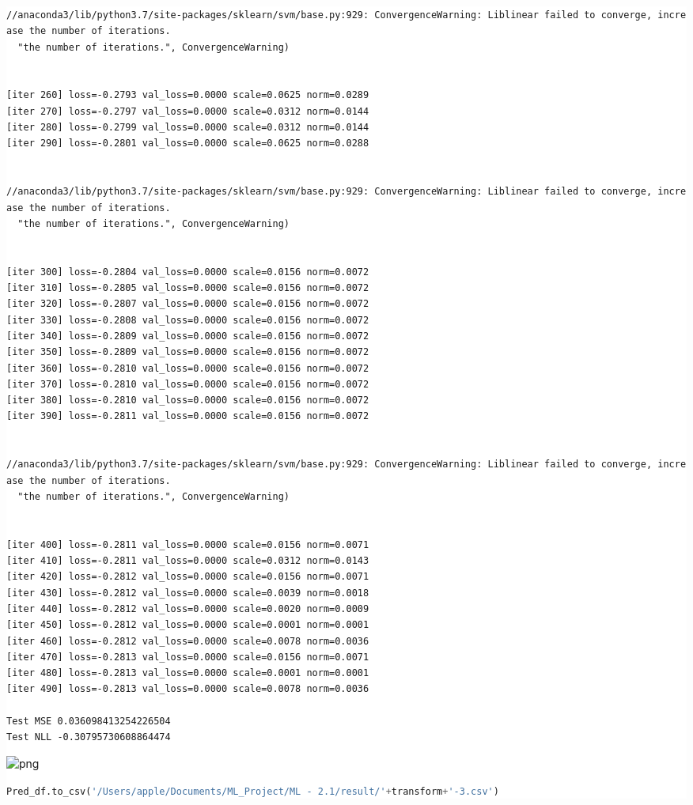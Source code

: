 
    //anaconda3/lib/python3.7/site-packages/sklearn/svm/base.py:929: ConvergenceWarning: Liblinear failed to converge, increase the number of iterations.
      "the number of iterations.", ConvergenceWarning)


    [iter 260] loss=-0.2793 val_loss=0.0000 scale=0.0625 norm=0.0289
    [iter 270] loss=-0.2797 val_loss=0.0000 scale=0.0312 norm=0.0144
    [iter 280] loss=-0.2799 val_loss=0.0000 scale=0.0312 norm=0.0144
    [iter 290] loss=-0.2801 val_loss=0.0000 scale=0.0625 norm=0.0288


    //anaconda3/lib/python3.7/site-packages/sklearn/svm/base.py:929: ConvergenceWarning: Liblinear failed to converge, increase the number of iterations.
      "the number of iterations.", ConvergenceWarning)


    [iter 300] loss=-0.2804 val_loss=0.0000 scale=0.0156 norm=0.0072
    [iter 310] loss=-0.2805 val_loss=0.0000 scale=0.0156 norm=0.0072
    [iter 320] loss=-0.2807 val_loss=0.0000 scale=0.0156 norm=0.0072
    [iter 330] loss=-0.2808 val_loss=0.0000 scale=0.0156 norm=0.0072
    [iter 340] loss=-0.2809 val_loss=0.0000 scale=0.0156 norm=0.0072
    [iter 350] loss=-0.2809 val_loss=0.0000 scale=0.0156 norm=0.0072
    [iter 360] loss=-0.2810 val_loss=0.0000 scale=0.0156 norm=0.0072
    [iter 370] loss=-0.2810 val_loss=0.0000 scale=0.0156 norm=0.0072
    [iter 380] loss=-0.2810 val_loss=0.0000 scale=0.0156 norm=0.0072
    [iter 390] loss=-0.2811 val_loss=0.0000 scale=0.0156 norm=0.0072


    //anaconda3/lib/python3.7/site-packages/sklearn/svm/base.py:929: ConvergenceWarning: Liblinear failed to converge, increase the number of iterations.
      "the number of iterations.", ConvergenceWarning)


    [iter 400] loss=-0.2811 val_loss=0.0000 scale=0.0156 norm=0.0071
    [iter 410] loss=-0.2811 val_loss=0.0000 scale=0.0312 norm=0.0143
    [iter 420] loss=-0.2812 val_loss=0.0000 scale=0.0156 norm=0.0071
    [iter 430] loss=-0.2812 val_loss=0.0000 scale=0.0039 norm=0.0018
    [iter 440] loss=-0.2812 val_loss=0.0000 scale=0.0020 norm=0.0009
    [iter 450] loss=-0.2812 val_loss=0.0000 scale=0.0001 norm=0.0001
    [iter 460] loss=-0.2812 val_loss=0.0000 scale=0.0078 norm=0.0036
    [iter 470] loss=-0.2813 val_loss=0.0000 scale=0.0156 norm=0.0071
    [iter 480] loss=-0.2813 val_loss=0.0000 scale=0.0001 norm=0.0001
    [iter 490] loss=-0.2813 val_loss=0.0000 scale=0.0078 norm=0.0036
    
    Test MSE 0.036098413254226504
    Test NLL -0.30795730608864474



![png](output_24_9.png)



```python
Pred_df.to_csv('/Users/apple/Documents/ML_Project/ML - 2.1/result/'+transform+'-3.csv')
```
